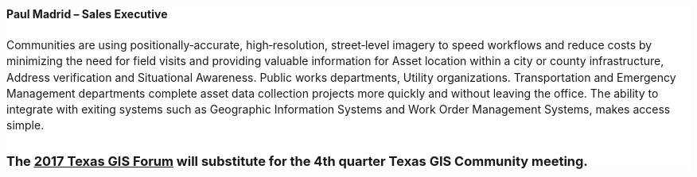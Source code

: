 #### Paul Madrid – Sales Executive
Communities are using positionally‐accurate, high‐resolution, street‐level imagery to speed workflows and reduce costs by
minimizing the need for field visits and providing valuable information for Asset location within a city or county infrastructure,
Address verification and Situational Awareness. Public works departments, Utility organizations. Transportation and
Emergency Management departments complete asset data collection projects more quickly and without leaving the office.
The ability to integrate with exiting systems such as Geographic Information Systems and Work Order Management Systems,
makes access simple.

### The <a href="/texas-gis-forum/2017">2017 Texas GIS Forum</a>  will substitute for the 4th quarter Texas GIS Community meeting.
